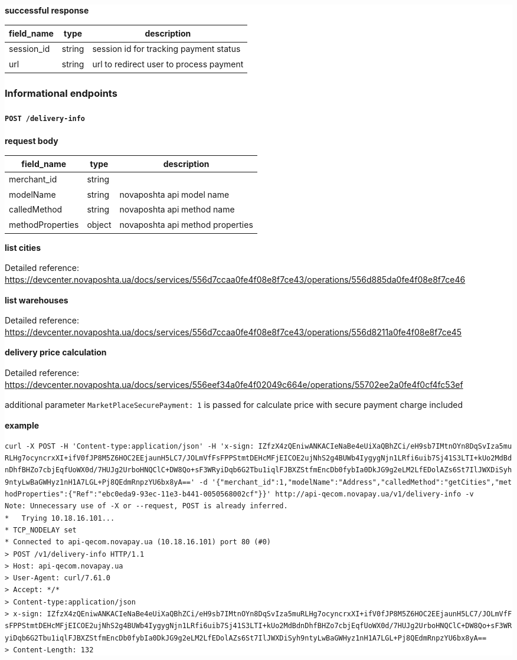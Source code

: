 **successful response**

| field_name | type | description
|-|- |-
| session_id | string | session id for tracking payment status
| url | string | url to redirect user to process payment

### Informational endpoints

#### `POST /delivery-info`

**request body**

| field_name | type | description
|-|- |-
| merchant_id | string | |
| modelName | string | novaposhta api model name
| calledMethod | string | novaposhta api method name|
| methodProperties | object | novaposhta api method properties


**list cities**

Detailed reference: https://devcenter.novaposhta.ua/docs/services/556d7ccaa0fe4f08e8f7ce43/operations/556d885da0fe4f08e8f7ce46

**list warehouses**

Detailed reference: https://devcenter.novaposhta.ua/docs/services/556d7ccaa0fe4f08e8f7ce43/operations/556d8211a0fe4f08e8f7ce45

**delivery price calculation**

Detailed reference: https://devcenter.novaposhta.ua/docs/services/556eef34a0fe4f02049c664e/operations/55702ee2a0fe4f0cf4fc53ef

additional parameter `MarketPlaceSecurePayment: 1` is passed for calculate price with secure payment charge included

**example**

```
curl -X POST -H 'Content-type:application/json' -H 'x-sign: IZfzX4zQEniwANKACIeNaBe4eUiXaQBhZCi/eH9sb7IMtnOYn8DqSvIza5muRLHg7ocyncrxXI+ifV0fJP8M5Z6HOC2EEjaunH5LC7/JOLmVfFsFPPStmtDEHcMFjEICOE2ujNhS2g4BUWb4IygygNjn1LRfi6uib7Sj41S3LTI+kUo2MdBdnDhfBHZo7cbjEqfUoWX0d/7HUJg2UrboHNQClC+DW8Qo+sF3WRyiDqb6G2Tbu1iqlFJBXZStfmEncDb0fybIa0DkJG9g2eLM2LfEDolAZs6St7IlJWXDiSyh9ntyLwBaGWHyz1nH1A7LGL+Pj8QEdmRnpzYU6bx8yA==' -d '{"merchant_id":1,"modelName":"Address","calledMethod":"getCities","methodProperties":{"Ref":"ebc0eda9-93ec-11e3-b441-0050568002cf"}}' http://api-qecom.novapay.ua/v1/delivery-info -v
Note: Unnecessary use of -X or --request, POST is already inferred.
*   Trying 10.18.16.101...
* TCP_NODELAY set
* Connected to api-qecom.novapay.ua (10.18.16.101) port 80 (#0)
> POST /v1/delivery-info HTTP/1.1
> Host: api-qecom.novapay.ua
> User-Agent: curl/7.61.0
> Accept: */*
> Content-type:application/json
> x-sign: IZfzX4zQEniwANKACIeNaBe4eUiXaQBhZCi/eH9sb7IMtnOYn8DqSvIza5muRLHg7ocyncrxXI+ifV0fJP8M5Z6HOC2EEjaunH5LC7/JOLmVfFsFPPStmtDEHcMFjEICOE2ujNhS2g4BUWb4IygygNjn1LRfi6uib7Sj41S3LTI+kUo2MdBdnDhfBHZo7cbjEqfUoWX0d/7HUJg2UrboHNQClC+DW8Qo+sF3WRyiDqb6G2Tbu1iqlFJBXZStfmEncDb0fybIa0DkJG9g2eLM2LfEDolAZs6St7IlJWXDiSyh9ntyLwBaGWHyz1nH1A7LGL+Pj8QEdmRnpzYU6bx8yA==
> Content-Length: 132
```